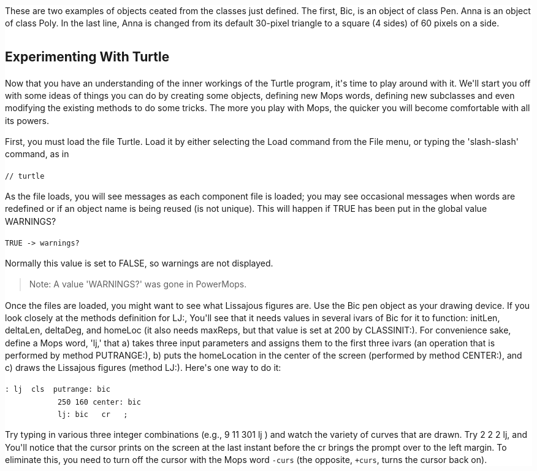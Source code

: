 These are two examples of objects ceated from the classes just defined.
The first, Bic, is an object of class Pen. Anna is an object of class
Poly. In the last line, Anna is changed from its default 30-pixel
triangle to a square (4 sides) of 60 pixels on a side.

Experimenting With Turtle
-------------------------

Now that you have an understanding of the inner workings of the Turtle
program, it's time to play around with it. We'll start you off with
some ideas of things you can do by creating some objects, defining new
Mops words, defining new subclasses and even modifying the existing
methods to do some tricks. The more you play with Mops, the quicker you
will become comfortable with all its powers.

First, you must load the file Turtle. Load it by either selecting the
Load command from the File menu, or typing the 'slash-slash' command,
as in

`// turtle`

As the file loads, you will see messages as each component file is
loaded; you may see occasional messages when words are redefined or if
an object name is being reused (is not unique). This will happen if TRUE
has been put in the global value WARNINGS?

`TRUE -> warnings?`

Normally this value is set to FALSE, so warnings are not displayed.

> Note: A value 'WARNINGS?' was gone in PowerMops.

Once the files are loaded, you might want to see what Lissajous figures
are. Use the Bic pen object as your drawing device. If you look closely
at the methods definition for LJ:, You'll see that it needs values in
several ivars of Bic for it to function: initLen, deltaLen, deltaDeg,
and homeLoc (it also needs maxReps, but that value is set at 200 by
CLASSINIT:). For convenience sake, define a Mops word, 'lj,' that a)
takes three input parameters and assigns them to the first three ivars
(an operation that is performed by method PUTRANGE:), b) puts the
homeLocation in the center of the screen (performed by method CENTER:),
and c) draws the Lissajous figures (method LJ:). Here's one way to do
it:

```mops
: lj  cls  putrange: bic
            250 160 center: bic
            lj: bic   cr   ;
```

Try typing in various three integer combinations (e.g., 9 11 301 lj )
and watch the variety of curves that are drawn. Try 2 2 2 lj, and
You'll notice that the cursor prints on the screen at the last instant
before the cr brings the prompt over to the left margin. To eliminate
this, you need to turn off the cursor with the Mops word
`-curs` (the opposite, `+curs`, turns the
cursor back on).
